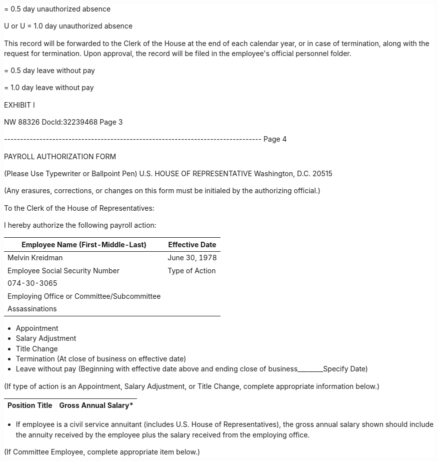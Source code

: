 = 0.5 day unauthorized absence

U or U = 1.0 day unauthorized absence

This record will be forwarded to the Clerk of the House at the end of each calendar year, or in case of termination, along with the request for termination. Upon approval, the record will be filed in the employee's official personnel folder.

= 0.5 day leave without pay

= 1.0 day leave without pay

EXHIBIT I

NW 88326
Docld:32239468 Page 3


-------------------------------------------------------------------------------- Page 4

PAYROLL AUTHORIZATION FORM

(Please Use Typewriter or Ballpoint Pen) U.S. HOUSE OF REPRESENTATIVE Washington, D.C. 20515

(Any erasures, corrections, or changes on this form must be initialed by the authorizing official.)

To the Clerk of the House of Representatives:

I hereby authorize the following payroll action:

| Employee Name (First-Middle-Last)          | Effective Date |
| ------------------------------------------ | -------------- |
| Melvin Kreidman                            | June 30, 1978  |
| Employee Social Security Number            | Type of Action |
| 074-30-3065                                |                |
| Employing Office or Committee/Subcommittee |                |
| Assassinations                             |                |

*   Appointment
*   Salary Adjustment
*   Title Change
*   Termination (At close of business on effective date)
*   Leave without pay (Beginning with effective date above and ending close of business________Specify Date)

(If type of action is an Appointment, Salary Adjustment, or Title Change, complete appropriate information below.)

| Position Title | Gross Annual Salary* |
| -------------- | -------------------- |

* If employee is a civil service annuitant (includes U.S. House of Representatives), the gross annual salary shown should include the annuity received by the employee plus the salary received from the employing office.

(If Committee Employee, complete appropriate item below.)
